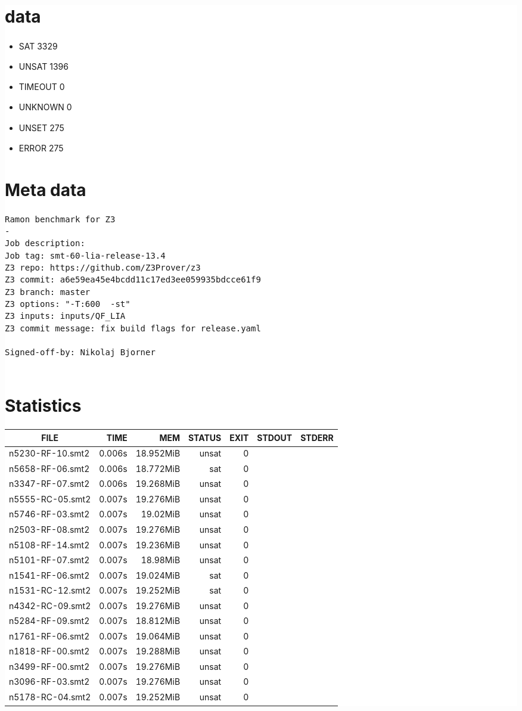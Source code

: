 # data

* SAT 3329
* UNSAT 1396
* TIMEOUT 0
* UNKNOWN 0

* UNSET 275

* ERROR 275

# Meta data

<pre>
Ramon benchmark for Z3
-
Job description: 
Job tag: smt-60-lia-release-13.4
Z3 repo: https://github.com/Z3Prover/z3
Z3 commit: a6e59ea45e4bcdd11c17ed3ee059935bdcce61f9
Z3 branch: master
Z3 options: "-T:600  -st"
Z3 inputs: inputs/QF_LIA
Z3 commit message: fix build flags for release.yaml

Signed-off-by: Nikolaj Bjorner <nbjorner@microsoft.com>

</pre>


# Statistics
|FILE                                                         |TIME     |MEM        | STATUS   | EXIT | STDOUT | STDERR | 
|------------|----------:|---------:|-------------:| ----------:|--------|--------| 
|n5230-RF-10.smt2                                             |    0.006s | 18.952MiB| unsat | 0 |  |  |
|n5658-RF-06.smt2                                             |    0.006s | 18.772MiB| sat | 0 |  |  |
|n3347-RF-07.smt2                                             |    0.006s | 19.268MiB| unsat | 0 |  |  |
|n5555-RC-05.smt2                                             |    0.007s | 19.276MiB| unsat | 0 |  |  |
|n5746-RF-03.smt2                                             |    0.007s | 19.02MiB| unsat | 0 |  |  |
|n2503-RF-08.smt2                                             |    0.007s | 19.276MiB| unsat | 0 |  |  |
|n5108-RF-14.smt2                                             |    0.007s | 19.236MiB| unsat | 0 |  |  |
|n5101-RF-07.smt2                                             |    0.007s | 18.98MiB| unsat | 0 |  |  |
|n1541-RF-06.smt2                                             |    0.007s | 19.024MiB| sat | 0 |  |  |
|n1531-RC-12.smt2                                             |    0.007s | 19.252MiB| sat | 0 |  |  |
|n4342-RC-09.smt2                                             |    0.007s | 19.276MiB| unsat | 0 |  |  |
|n5284-RF-09.smt2                                             |    0.007s | 18.812MiB| unsat | 0 |  |  |
|n1761-RF-06.smt2                                             |    0.007s | 19.064MiB| unsat | 0 |  |  |
|n1818-RF-00.smt2                                             |    0.007s | 19.288MiB| unsat | 0 |  |  |
|n3499-RF-00.smt2                                             |    0.007s | 19.276MiB| unsat | 0 |  |  |
|n3096-RF-03.smt2                                             |    0.007s | 19.276MiB| unsat | 0 |  |  |
|n5178-RC-04.smt2                                             |    0.007s | 19.252MiB| unsat | 0 |  |  |